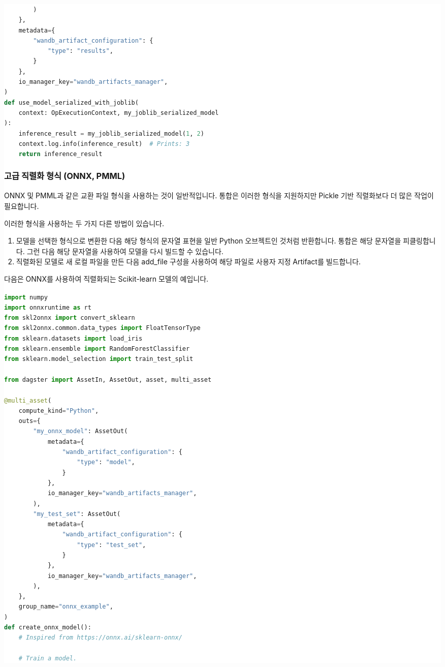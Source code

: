 ```python
        )
    },
    metadata={
        "wandb_artifact_configuration": {
            "type": "results",
        }
    },
    io_manager_key="wandb_artifacts_manager",
)
def use_model_serialized_with_joblib(
    context: OpExecutionContext, my_joblib_serialized_model
):
    inference_result = my_joblib_serialized_model(1, 2)
    context.log.info(inference_result)  # Prints: 3
    return inference_result
```

### 고급 직렬화 형식 (ONNX, PMML)
ONNX 및 PMML과 같은 교환 파일 형식을 사용하는 것이 일반적입니다. 통합은 이러한 형식을 지원하지만 Pickle 기반 직렬화보다 더 많은 작업이 필요합니다.

이러한 형식을 사용하는 두 가지 다른 방법이 있습니다.
1. 모델을 선택한 형식으로 변환한 다음 해당 형식의 문자열 표현을 일반 Python 오브젝트인 것처럼 반환합니다. 통합은 해당 문자열을 피클링합니다. 그런 다음 해당 문자열을 사용하여 모델을 다시 빌드할 수 있습니다.
2. 직렬화된 모델로 새 로컬 파일을 만든 다음 add_file 구성을 사용하여 해당 파일로 사용자 지정 Artifact를 빌드합니다.

다음은 ONNX를 사용하여 직렬화되는 Scikit-learn 모델의 예입니다.

```python
import numpy
import onnxruntime as rt
from skl2onnx import convert_sklearn
from skl2onnx.common.data_types import FloatTensorType
from sklearn.datasets import load_iris
from sklearn.ensemble import RandomForestClassifier
from sklearn.model_selection import train_test_split

from dagster import AssetIn, AssetOut, asset, multi_asset

@multi_asset(
    compute_kind="Python",
    outs={
        "my_onnx_model": AssetOut(
            metadata={
                "wandb_artifact_configuration": {
                    "type": "model",
                }
            },
            io_manager_key="wandb_artifacts_manager",
        ),
        "my_test_set": AssetOut(
            metadata={
                "wandb_artifact_configuration": {
                    "type": "test_set",
                }
            },
            io_manager_key="wandb_artifacts_manager",
        ),
    },
    group_name="onnx_example",
)
def create_onnx_model():
    # Inspired from https://onnx.ai/sklearn-onnx/

    # Train a model.
```